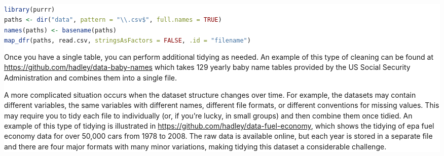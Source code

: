 ``` r
library(purrr)
paths <- dir("data", pattern = "\\.csv$", full.names = TRUE)
names(paths) <- basename(paths)
map_dfr(paths, read.csv, stringsAsFactors = FALSE, .id = "filename")
```

Once you have a single table, you can perform additional tidying as
needed. An example of this type of cleaning can be found at
<https://github.com/hadley/data-baby-names> which takes 129 yearly baby
name tables provided by the US Social Security Administration and
combines them into a single file.

A more complicated situation occurs when the dataset structure changes
over time. For example, the datasets may contain different variables,
the same variables with different names, different file formats, or
different conventions for missing values. This may require you to tidy
each file to individually (or, if you’re lucky, in small groups) and
then combine them once tidied. An example of this type of tidying is
illustrated in <https://github.com/hadley/data-fuel-economy>, which
shows the tidying of epa fuel economy data for over 50,000 cars from
1978 to 2008. The raw data is available online, but each year is stored
in a separate file and there are four major formats with many minor
variations, making tidying this dataset a considerable challenge.
